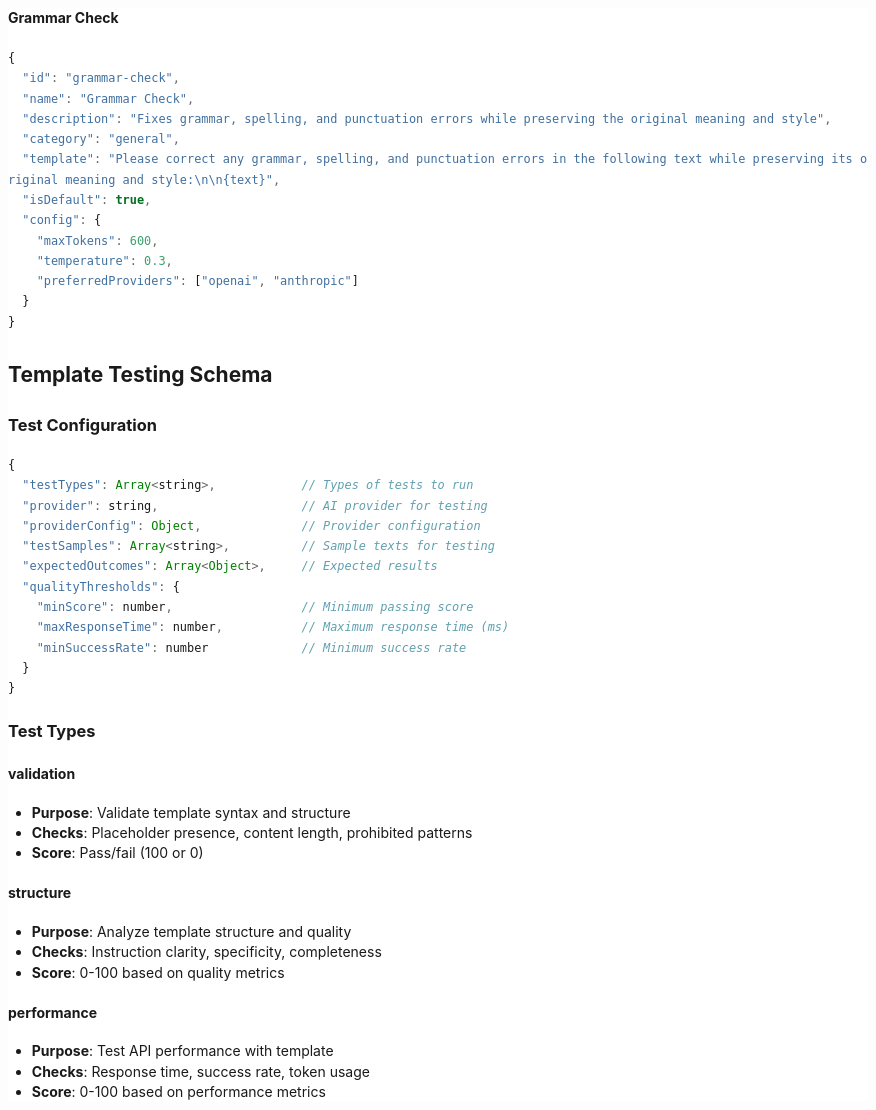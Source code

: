
#### Grammar Check
```javascript
{
  "id": "grammar-check",
  "name": "Grammar Check",
  "description": "Fixes grammar, spelling, and punctuation errors while preserving the original meaning and style",
  "category": "general",
  "template": "Please correct any grammar, spelling, and punctuation errors in the following text while preserving its original meaning and style:\n\n{text}",
  "isDefault": true,
  "config": {
    "maxTokens": 600,
    "temperature": 0.3,
    "preferredProviders": ["openai", "anthropic"]
  }
}
```

## Template Testing Schema

### Test Configuration

```javascript
{
  "testTypes": Array<string>,            // Types of tests to run
  "provider": string,                    // AI provider for testing
  "providerConfig": Object,              // Provider configuration
  "testSamples": Array<string>,          // Sample texts for testing
  "expectedOutcomes": Array<Object>,     // Expected results
  "qualityThresholds": {
    "minScore": number,                  // Minimum passing score
    "maxResponseTime": number,           // Maximum response time (ms)
    "minSuccessRate": number             // Minimum success rate
  }
}
```

### Test Types

#### validation
- **Purpose**: Validate template syntax and structure
- **Checks**: Placeholder presence, content length, prohibited patterns
- **Score**: Pass/fail (100 or 0)

#### structure
- **Purpose**: Analyze template structure and quality
- **Checks**: Instruction clarity, specificity, completeness
- **Score**: 0-100 based on quality metrics

#### performance
- **Purpose**: Test API performance with template
- **Checks**: Response time, success rate, token usage
- **Score**: 0-100 based on performance metrics
